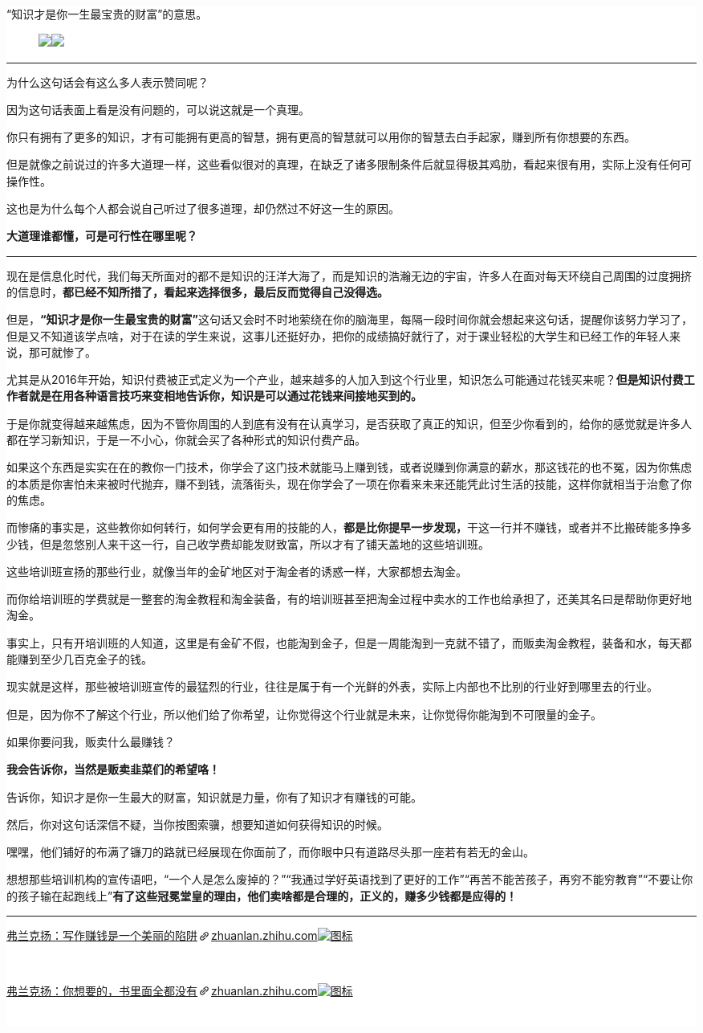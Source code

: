 “知识才是你一生最宝贵的财富”的意思。</p><figure data-size="normal"><noscript><img src="https://pic1.zhimg.com/v2-bd5f802b3af85feff350a6319b823280_b.jpg" data-caption="" data-size="normal" data-rawwidth="1059" data-rawheight="251" class="origin_image zh-lightbox-thumb" width="1059" data-original="https://pic1.zhimg.com/v2-bd5f802b3af85feff350a6319b823280_r.jpg"/></noscript><img src="https://pic1.zhimg.com/80/v2-bd5f802b3af85feff350a6319b823280_hd.jpg" data-caption="" data-size="normal" data-rawwidth="1059" data-rawheight="251" class="origin_image zh-lightbox-thumb lazy" width="1059" data-original="https://pic1.zhimg.com/v2-bd5f802b3af85feff350a6319b823280_r.jpg" data-actualsrc="https://pic1.zhimg.com/v2-bd5f802b3af85feff350a6319b823280_b.jpg" data-lazy-status="ok"></figure><hr><p>为什么这句话会有这么多人表示赞同呢？</p><p>因为这句话表面上看是没有问题的，可以说这就是一个真理。</p><p>你只有拥有了更多的知识，才有可能拥有更高的智慧，拥有更高的智慧就可以用你的智慧去白手起家，赚到所有你想要的东西。</p><p>但是就像之前说过的许多大道理一样，这些看似很对的真理，在缺乏了诸多限制条件后就显得极其鸡肋，看起来很有用，实际上没有任何可操作性。</p><p>这也是为什么每个人都会说自己听过了很多道理，却仍然过不好这一生的原因。</p><p><b>大道理谁都懂，可是可行性在哪里呢？</b></p><hr><p>现在是信息化时代，我们每天所面对的都不是知识的汪洋大海了，而是知识的浩瀚无边的宇宙，许多人在面对每天环绕自己周围的过度拥挤的信息时，<b>都已经不知所措了，看起来选择很多，最后反而觉得自己没得选。</b></p><p>但是，<b>“知识才是你一生最宝贵的财富”</b>这句话又会时不时地萦绕在你的脑海里，每隔一段时间你就会想起来这句话，提醒你该努力学习了，但是又不知道该学点啥，对于在读的学生来说，这事儿还挺好办，把你的成绩搞好就行了，对于课业轻松的大学生和已经工作的年轻人来说，那可就惨了。</p><p>尤其是从2016年开始，知识付费被正式定义为一个产业，越来越多的人加入到这个行业里，知识怎么可能通过花钱买来呢？<b>但是知识付费工作者就是在用各种语言技巧来变相地告诉你，知识是可以通过花钱来间接地买到的。</b></p><p>于是你就变得越来越焦虑，因为不管你周围的人到底有没有在认真学习，是否获取了真正的知识，但至少你看到的，给你的感觉就是许多人都在学习新知识，于是一不小心，你就会买了各种形式的知识付费产品。</p><p>如果这个东西是实实在在的教你一门技术，你学会了这门技术就能马上赚到钱，或者说赚到你满意的薪水，那这钱花的也不冤，因为你焦虑的本质是你害怕未来被时代抛弃，赚不到钱，流落街头，现在你学会了一项在你看来未来还能凭此讨生活的技能，这样你就相当于治愈了你的焦虑。</p><p>而惨痛的事实是，这些教你如何转行，如何学会更有用的技能的人，<b>都是比你提早一步发现，</b>干这一行并不赚钱，或者并不比搬砖能多挣多少钱，但是忽悠别人来干这一行，自己收学费却能发财致富，所以才有了铺天盖地的这些培训班。</p><p>这些培训班宣扬的那些行业，就像当年的金矿地区对于淘金者的诱惑一样，大家都想去淘金。</p><p>而你给培训班的学费就是一整套的淘金教程和淘金装备，有的培训班甚至把淘金过程中卖水的工作也给承担了，还美其名曰是帮助你更好地淘金。</p><p>事实上，只有开培训班的人知道，这里是有金矿不假，也能淘到金子，但是一周能淘到一克就不错了，而贩卖淘金教程，装备和水，每天都能赚到至少几百克金子的钱。</p><p>现实就是这样，那些被培训班宣传的最猛烈的行业，往往是属于有一个光鲜的外表，实际上内部也不比别的行业好到哪里去的行业。</p><p>但是，因为你不了解这个行业，所以他们给了你希望，让你觉得这个行业就是未来，让你觉得你能淘到不可限量的金子。</p><p>如果你要问我，贩卖什么最赚钱？</p><p><b>我会告诉你，当然是贩卖韭菜们的希望咯！</b></p><p>告诉你，知识才是你一生最大的财富，知识就是力量，你有了知识才有赚钱的可能。</p><p>然后，你对这句话深信不疑，当你按图索骥，想要知道如何获得知识的时候。</p><p>嘿嘿，他们铺好的布满了镰刀的路就已经展现在你面前了，而你眼中只有道路尽头那一座若有若无的金山。</p><p>想想那些培训机构的宣传语吧，“一个人是怎么废掉的？”“我通过学好英语找到了更好的工作”“再苦不能苦孩子，再穷不能穷教育”“不要让你的孩子输在起跑线上”<b>有了这些冠冕堂皇的理由，他们卖啥都是合理的，正义的，赚多少钱都是应得的！</b></p><hr><a target="_blank" href="https://zhuanlan.zhihu.com/p/50910009" data-draft-node="block" data-draft-type="link-card" data-image="https://pic2.zhimg.com/v2-2abddd585caeb34ca77072c55ec6ea59_180x120.jpg" data-image-width="1054" data-image-height="496" class="LinkCard LinkCard--hasImage" data-za-detail-view-id="172"><span class="LinkCard-backdrop" style="background-image:url(https://pic2.zhimg.com/v2-2abddd585caeb34ca77072c55ec6ea59_180x120.jpg)"></span><span class="LinkCard-content"><span class="LinkCard-text"><span class="LinkCard-title" data-text="true">弗兰克扬：写作赚钱是一个美丽的陷阱</span><span class="LinkCard-meta"><span style="display:inline-flex;align-items:center">​<svg class="Zi Zi--InsertLink" fill="currentColor" viewBox="0 0 24 24" width="17" height="17"><path d="M6.77 17.23c-.905-.904-.94-2.333-.08-3.193l3.059-3.06-1.192-1.19-3.059 3.058c-1.489 1.489-1.427 3.954.138 5.519s4.03 1.627 5.519.138l3.059-3.059-1.192-1.192-3.059 3.06c-.86.86-2.289.824-3.193-.08zm3.016-8.673l1.192 1.192 3.059-3.06c.86-.86 2.289-.824 3.193.08.905.905.94 2.334.08 3.194l-3.059 3.06 1.192 1.19 3.059-3.058c1.489-1.489 1.427-3.954-.138-5.519s-4.03-1.627-5.519-.138L9.786 8.557zm-1.023 6.68c.33.33.863.343 1.177.029l5.34-5.34c.314-.314.3-.846-.03-1.176-.33-.33-.862-.344-1.176-.03l-5.34 5.34c-.314.314-.3.846.03 1.177z" fill-rule="evenodd"></path></svg></span>zhuanlan.zhihu.com</span></span><span class="LinkCard-imageCell"><img class="LinkCard-image LinkCard-image--horizontal" alt="图标" src="https://pic2.zhimg.com/v2-2abddd585caeb34ca77072c55ec6ea59_180x120.jpg"></span></span></a><p class="ztext-empty-paragraph"><br></p><a target="_blank" href="https://zhuanlan.zhihu.com/p/54794112" data-draft-node="block" data-draft-type="link-card" data-image="https://pic1.zhimg.com/v2-cf439918e17e8f37ae7f51efb0e883d4_180x120.jpg" data-image-width="935" data-image-height="499" class="LinkCard LinkCard--hasImage" data-za-detail-view-id="172"><span class="LinkCard-backdrop" style="background-image:url(https://pic1.zhimg.com/v2-cf439918e17e8f37ae7f51efb0e883d4_180x120.jpg)"></span><span class="LinkCard-content"><span class="LinkCard-text"><span class="LinkCard-title" data-text="true">弗兰克扬：你想要的，书里面全都没有</span><span class="LinkCard-meta"><span style="display:inline-flex;align-items:center">​<svg class="Zi Zi--InsertLink" fill="currentColor" viewBox="0 0 24 24" width="17" height="17"><path d="M6.77 17.23c-.905-.904-.94-2.333-.08-3.193l3.059-3.06-1.192-1.19-3.059 3.058c-1.489 1.489-1.427 3.954.138 5.519s4.03 1.627 5.519.138l3.059-3.059-1.192-1.192-3.059 3.06c-.86.86-2.289.824-3.193-.08zm3.016-8.673l1.192 1.192 3.059-3.06c.86-.86 2.289-.824 3.193.08.905.905.94 2.334.08 3.194l-3.059 3.06 1.192 1.19 3.059-3.058c1.489-1.489 1.427-3.954-.138-5.519s-4.03-1.627-5.519-.138L9.786 8.557zm-1.023 6.68c.33.33.863.343 1.177.029l5.34-5.34c.314-.314.3-.846-.03-1.176-.33-.33-.862-.344-1.176-.03l-5.34 5.34c-.314.314-.3.846.03 1.177z" fill-rule="evenodd"></path></svg></span>zhuanlan.zhihu.com</span></span><span class="LinkCard-imageCell"><img class="LinkCard-image LinkCard-image--horizontal" alt="图标" src="https://pic1.zhimg.com/v2-cf439918e17e8f37ae7f51efb0e883d4_180x120.jpg"></span></span></a><p class="ztext-empty-paragraph"><br></p><a target="_blank" href="https://zhuanlan.zhihu.com/p/56983244" data-draft-node="block" data-draft-type="link-card" data-image="https://pic2.zhimg.com/v2-00d02b4568c36a4b090ac3654e8847ed_180x120.jpg" data-image-width="499" data-image-height="270" class="LinkCard LinkCard--hasImage" data-za-detail-view-id="172">